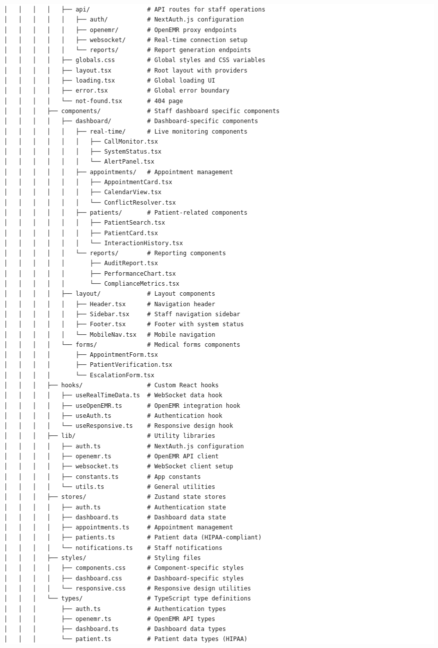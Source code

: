 ```plaintext
│   │   │   │   ├── api/                # API routes for staff operations
│   │   │   │   │   ├── auth/           # NextAuth.js configuration
│   │   │   │   │   ├── openemr/        # OpenEMR proxy endpoints
│   │   │   │   │   ├── websocket/      # Real-time connection setup
│   │   │   │   │   └── reports/        # Report generation endpoints
│   │   │   │   ├── globals.css         # Global styles and CSS variables
│   │   │   │   ├── layout.tsx          # Root layout with providers
│   │   │   │   ├── loading.tsx         # Global loading UI
│   │   │   │   ├── error.tsx           # Global error boundary
│   │   │   │   └── not-found.tsx       # 404 page
│   │   │   ├── components/             # Staff dashboard specific components
│   │   │   │   ├── dashboard/          # Dashboard-specific components
│   │   │   │   │   ├── real-time/      # Live monitoring components
│   │   │   │   │   │   ├── CallMonitor.tsx
│   │   │   │   │   │   ├── SystemStatus.tsx
│   │   │   │   │   │   └── AlertPanel.tsx
│   │   │   │   │   ├── appointments/   # Appointment management
│   │   │   │   │   │   ├── AppointmentCard.tsx
│   │   │   │   │   │   ├── CalendarView.tsx
│   │   │   │   │   │   └── ConflictResolver.tsx
│   │   │   │   │   ├── patients/       # Patient-related components
│   │   │   │   │   │   ├── PatientSearch.tsx
│   │   │   │   │   │   ├── PatientCard.tsx
│   │   │   │   │   │   └── InteractionHistory.tsx
│   │   │   │   │   └── reports/        # Reporting components
│   │   │   │   │       ├── AuditReport.tsx
│   │   │   │   │       ├── PerformanceChart.tsx
│   │   │   │   │       └── ComplianceMetrics.tsx
│   │   │   │   ├── layout/             # Layout components
│   │   │   │   │   ├── Header.tsx      # Navigation header
│   │   │   │   │   ├── Sidebar.tsx     # Staff navigation sidebar
│   │   │   │   │   ├── Footer.tsx      # Footer with system status
│   │   │   │   │   └── MobileNav.tsx   # Mobile navigation
│   │   │   │   └── forms/              # Medical forms components
│   │   │   │       ├── AppointmentForm.tsx
│   │   │   │       ├── PatientVerification.tsx
│   │   │   │       └── EscalationForm.tsx
│   │   │   ├── hooks/                  # Custom React hooks
│   │   │   │   ├── useRealTimeData.ts  # WebSocket data hook
│   │   │   │   ├── useOpenEMR.ts       # OpenEMR integration hook
│   │   │   │   ├── useAuth.ts          # Authentication hook
│   │   │   │   └── useResponsive.ts    # Responsive design hook
│   │   │   ├── lib/                    # Utility libraries
│   │   │   │   ├── auth.ts             # NextAuth.js configuration
│   │   │   │   ├── openemr.ts          # OpenEMR API client
│   │   │   │   ├── websocket.ts        # WebSocket client setup
│   │   │   │   ├── constants.ts        # App constants
│   │   │   │   └── utils.ts            # General utilities
│   │   │   ├── stores/                 # Zustand state stores
│   │   │   │   ├── auth.ts             # Authentication state
│   │   │   │   ├── dashboard.ts        # Dashboard data state
│   │   │   │   ├── appointments.ts     # Appointment management
│   │   │   │   ├── patients.ts         # Patient data (HIPAA-compliant)
│   │   │   │   └── notifications.ts    # Staff notifications
│   │   │   ├── styles/                 # Styling files
│   │   │   │   ├── components.css      # Component-specific styles
│   │   │   │   ├── dashboard.css       # Dashboard-specific styles
│   │   │   │   └── responsive.css      # Responsive design utilities
│   │   │   └── types/                  # TypeScript type definitions
│   │   │       ├── auth.ts             # Authentication types
│   │   │       ├── openemr.ts          # OpenEMR API types
│   │   │       ├── dashboard.ts        # Dashboard data types
│   │   │       └── patient.ts          # Patient data types (HIPAA)
```